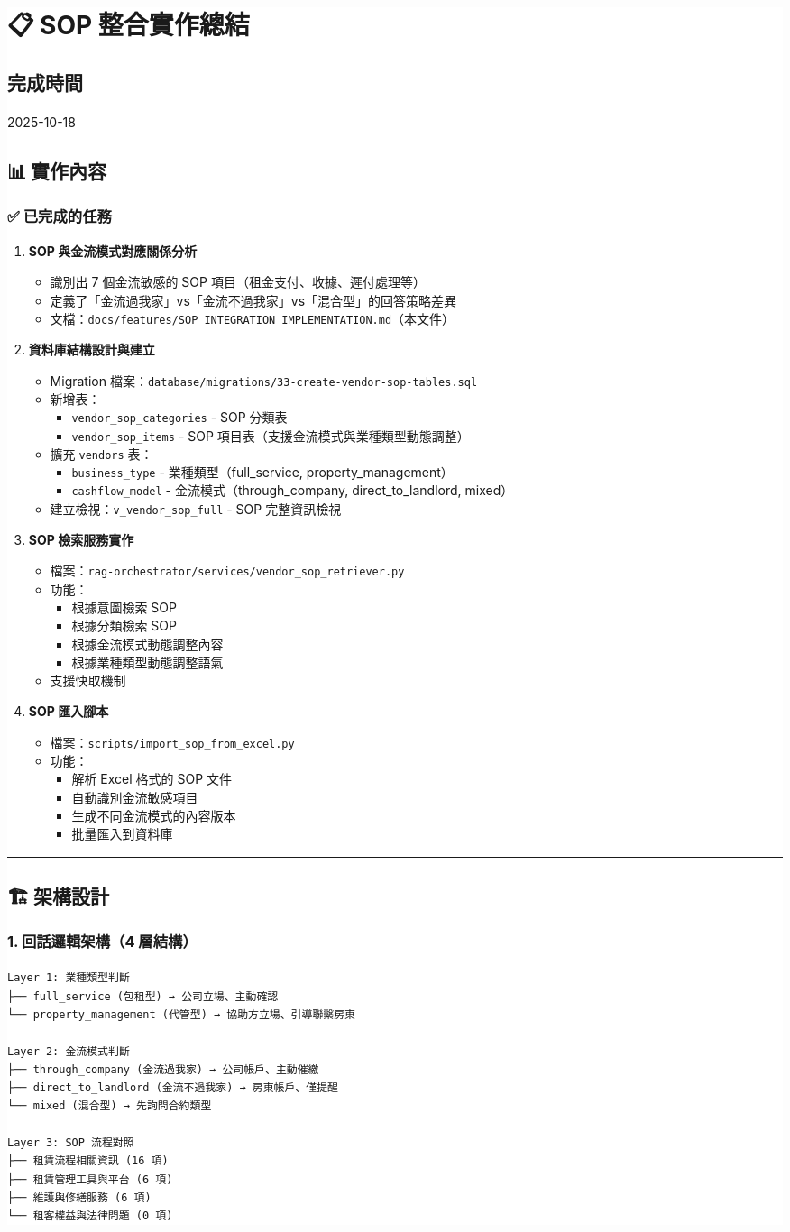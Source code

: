 # 📋 SOP 整合實作總結

## 完成時間
2025-10-18

## 📊 實作內容

### ✅ 已完成的任務

1. **SOP 與金流模式對應關係分析**
   - 識別出 7 個金流敏感的 SOP 項目（租金支付、收據、遲付處理等）
   - 定義了「金流過我家」vs「金流不過我家」vs「混合型」的回答策略差異
   - 文檔：`docs/features/SOP_INTEGRATION_IMPLEMENTATION.md`（本文件）

2. **資料庫結構設計與建立**
   - Migration 檔案：`database/migrations/33-create-vendor-sop-tables.sql`
   - 新增表：
     - `vendor_sop_categories` - SOP 分類表
     - `vendor_sop_items` - SOP 項目表（支援金流模式與業種類型動態調整）
   - 擴充 `vendors` 表：
     - `business_type` - 業種類型（full_service, property_management）
     - `cashflow_model` - 金流模式（through_company, direct_to_landlord, mixed）
   - 建立檢視：`v_vendor_sop_full` - SOP 完整資訊檢視

3. **SOP 檢索服務實作**
   - 檔案：`rag-orchestrator/services/vendor_sop_retriever.py`
   - 功能：
     - 根據意圖檢索 SOP
     - 根據分類檢索 SOP
     - 根據金流模式動態調整內容
     - 根據業種類型動態調整語氣
   - 支援快取機制

4. **SOP 匯入腳本**
   - 檔案：`scripts/import_sop_from_excel.py`
   - 功能：
     - 解析 Excel 格式的 SOP 文件
     - 自動識別金流敏感項目
     - 生成不同金流模式的內容版本
     - 批量匯入到資料庫

---

## 🏗️ 架構設計

### 1. 回話邏輯架構（4 層結構）

```
Layer 1: 業種類型判斷
├── full_service (包租型) → 公司立場、主動確認
└── property_management (代管型) → 協助方立場、引導聯繫房東

Layer 2: 金流模式判斷
├── through_company (金流過我家) → 公司帳戶、主動催繳
├── direct_to_landlord (金流不過我家) → 房東帳戶、僅提醒
└── mixed (混合型) → 先詢問合約類型

Layer 3: SOP 流程對照
├── 租賃流程相關資訊 (16 項)
├── 租賃管理工具與平台 (6 項)
├── 維護與修繕服務 (6 項)
└── 租客權益與法律問題 (0 項)
```
